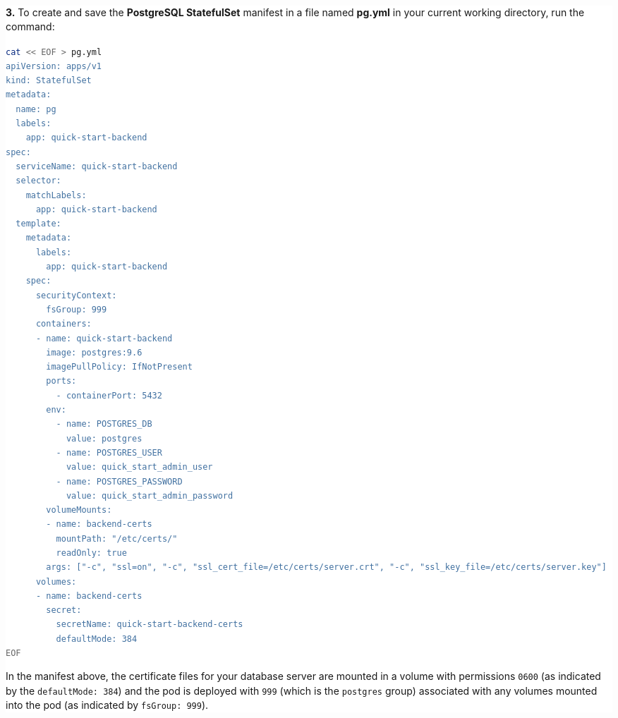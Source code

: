 **3.** To create and save the **PostgreSQL StatefulSet** manifest in a file named **pg.yml** in your current working directory, run the command:

```bash
cat << EOF > pg.yml
apiVersion: apps/v1
kind: StatefulSet
metadata:
  name: pg
  labels:
    app: quick-start-backend
spec:
  serviceName: quick-start-backend
  selector:
    matchLabels:
      app: quick-start-backend
  template:
    metadata:
      labels:
        app: quick-start-backend
    spec:
      securityContext:
        fsGroup: 999
      containers:
      - name: quick-start-backend
        image: postgres:9.6
        imagePullPolicy: IfNotPresent
        ports:
          - containerPort: 5432
        env:
          - name: POSTGRES_DB
            value: postgres
          - name: POSTGRES_USER
            value: quick_start_admin_user
          - name: POSTGRES_PASSWORD
            value: quick_start_admin_password
        volumeMounts:
        - name: backend-certs
          mountPath: "/etc/certs/"
          readOnly: true
        args: ["-c", "ssl=on", "-c", "ssl_cert_file=/etc/certs/server.crt", "-c", "ssl_key_file=/etc/certs/server.key"]
      volumes:
      - name: backend-certs
        secret:
          secretName: quick-start-backend-certs
          defaultMode: 384
EOF
```
In the manifest above, the certificate files for your database server are mounted
in a volume with permissions `0600` (as indicated by the `defaultMode: 384`) and
the pod is deployed with `999` (which is the `postgres` group) associated with any volumes mounted into the pod (as indicated by `fsGroup: 999`).
